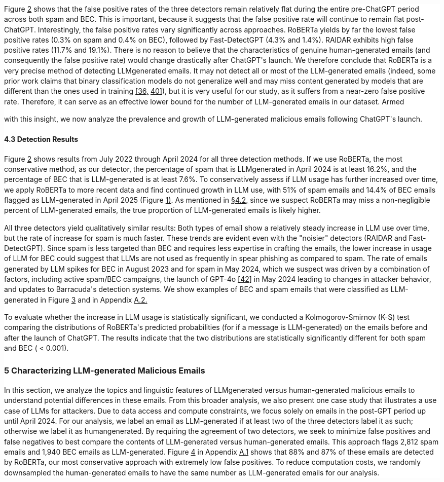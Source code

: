 Figure [2](#page-3-3) shows that the false positive rates of the three detectors remain relatively flat during the entire pre-ChatGPT period across both spam and BEC. This is important, because it suggests that the false positive rate will continue to remain flat post-ChatGPT. Interestingly, the false positive rates vary significantly across approaches. RoBERTa yields by far the lowest false positive rates (0.3% on spam and 0.4% on BEC), followed by Fast-DetectGPT (4.3% and 1.4%). RAIDAR exhibits high false positive rates (11.7% and 19.1%). There is no reason to believe that the characteristics of genuine human-generated emails (and consequently the false positive rate) would change drastically after ChatGPT's launch. We therefore conclude that RoBERTa is a very precise method of detecting LLMgenerated emails. It may not detect all or most of the LLM-generated emails (indeed, some prior work claims that binary classification models do not generalize well and may miss content generated by models that are different than the ones used in training [\[36,](#page-6-31) [40\]](#page-6-32)), but it is very useful for our study, as it suffers from a near-zero false positive rate. Therefore, it can serve as an effective lower bound for the number of LLM-generated emails in our dataset. Armed

with this insight, we now analyze the prevalence and growth of LLM-generated malicious emails following ChatGPT's launch.

#### <span id="page-4-0"></span>4.3 Detection Results

Figure [2](#page-3-3) shows results from July 2022 through April 2024 for all three detection methods. If we use RoBERTa, the most conservative method, as our detector, the percentage of spam that is LLMgenerated in April 2024 is at least 16.2%, and the percentage of BEC that is LLM-generated is at least 7.6%. To conservatively assess if LLM usage has further increased over time, we apply RoBERTa to more recent data and find continued growth in LLM use, with 51% of spam emails and 14.4% of BEC emails flagged as LLM-generated in April 2025 (Figure [1\)](#page-1-0). As mentioned in [§4.2,](#page-3-1) since we suspect RoBERTa may miss a non-negligible percent of LLM-generated emails, the true proportion of LLM-generated emails is likely higher.

All three detectors yield qualitatively similar results: Both types of email show a relatively steady increase in LLM use over time, but the rate of increase for spam is much faster. These trends are evident even with the "noisier" detectors (RAIDAR and Fast-DetectGPT). Since spam is less targeted than BEC and requires less expertise in crafting the emails, the lower increase in usage of LLM for BEC could suggest that LLMs are not used as frequently in spear phishing as compared to spam. The rate of emails generated by LLM spikes for BEC in August 2023 and for spam in May 2024, which we suspect was driven by a combination of factors, including active spam/BEC campaigns, the launch of GPT-4o [\[42\]](#page-6-33) in May 2024 leading to changes in attacker behavior, and updates to Barracuda's detection systems. We show examples of BEC and spam emails that were classified as LLM-generated in Figure [3](#page-5-1) and in Appendix [A.2.](#page-7-0)

To evaluate whether the increase in LLM usage is statistically significant, we conducted a Kolmogorov-Smirnov (K-S) test comparing the distributions of RoBERTa's predicted probabilities (for if a message is LLM-generated) on the emails before and after the launch of ChatGPT. The results indicate that the two distributions are statistically significantly different for both spam and BEC ( < 0.001).

### <span id="page-4-3"></span>5 Characterizing LLM-generated Malicious Emails

In this section, we analyze the topics and linguistic features of LLMgenerated versus human-generated malicious emails to understand potential differences in these emails. From this broader analysis, we also present one case study that illustrates a use case of LLMs for attackers. Due to data access and compute constraints, we focus solely on emails in the post-GPT period up until April 2024. For our analysis, we label an email as LLM-generated if at least two of the three detectors label it as such; otherwise we label it as humangenerated. By requiring the agreement of two detectors, we seek to minimize false positives and false negatives to best compare the contents of LLM-generated versus human-generated emails. This approach flags 2,812 spam emails and 1,940 BEC emails as LLM-generated. Figure [4](#page-7-1) in Appendix [A.1](#page-7-2) shows that 88% and 87% of these emails are detected by RoBERTa, our most conservative approach with extremely low false positives. To reduce computation costs, we randomly downsampled the human-generated emails to have the same number as LLM-generated emails for our analysis.
